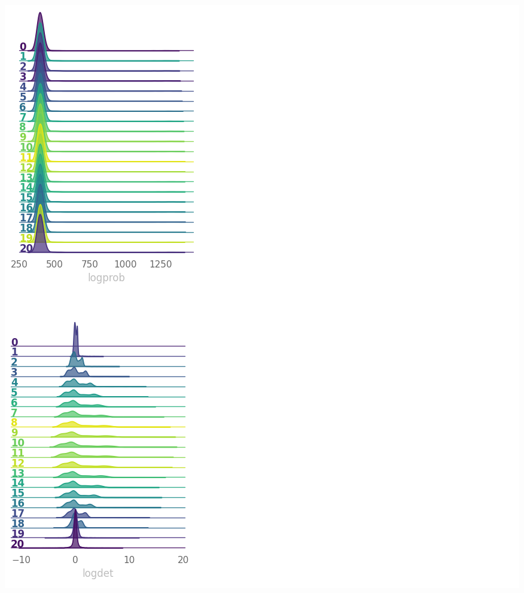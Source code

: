 ![](assets/9d4b10b3eb0ca80844ac23087396a1348571d25e.png)

![](assets/0ab053c480477da8d0fe3714a2aeccd84b3def15.png)
